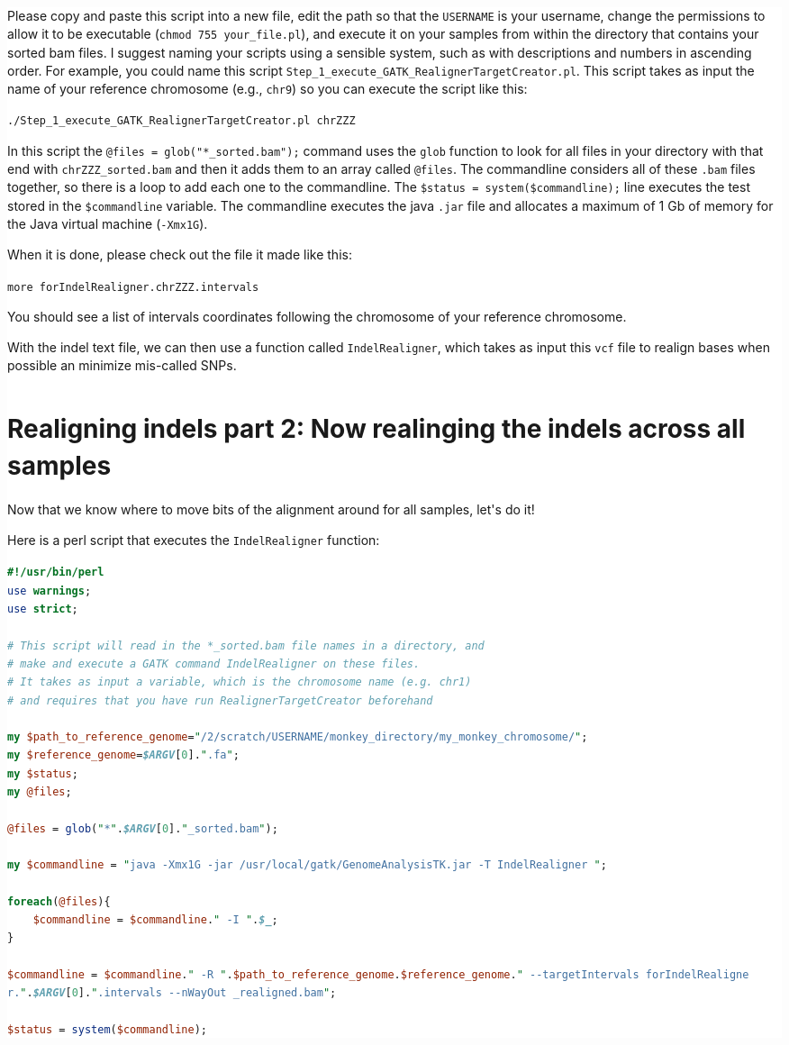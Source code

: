 Please copy and paste this script into a new file, edit the path so that the `USERNAME` is your username, change the permissions to allow it to be executable (`chmod 755 your_file.pl`), and execute it on your samples from within the directory that contains your sorted bam files. I suggest naming your scripts using a sensible system, such as with descriptions and numbers in ascending order.  For example, you could name this script `Step_1_execute_GATK_RealignerTargetCreator.pl`. This script takes as input the name of your reference chromosome (e.g., `chr9`) so you can execute the script like this:
```
./Step_1_execute_GATK_RealignerTargetCreator.pl chrZZZ
```

In this script the `@files = glob("*_sorted.bam");` command uses the `glob` function to look for all files in your directory with that end with `chrZZZ_sorted.bam` and then it adds them to an array called `@files`. The commandline considers all of these `.bam` files together, so there is a loop to add each one to the commandline. The `$status = system($commandline);` line executes the test stored in the `$commandline` variable. The commandline executes the java `.jar` file and allocates a maximum of 1 Gb of memory for the Java virtual machine (`-Xmx1G`).

When it is done, please check out the file it made like this:

`more forIndelRealigner.chrZZZ.intervals`

You should see a list of intervals coordinates following the chromosome of your reference chromosome.

With the indel text file, we can then use a function called `IndelRealigner`, which takes as input this `vcf` file to realign bases when possible an minimize mis-called SNPs.

# Realigning indels part 2: Now realinging the indels across all samples

Now that we know where to move bits of the alignment around for all samples, let's do it!

Here is a perl script that executes the `IndelRealigner` function:

```perl
#!/usr/bin/perl                                                                                                                      
use warnings;
use strict;

# This script will read in the *_sorted.bam file names in a directory, and                                                           
# make and execute a GATK command IndelRealigner on these files.  
# It takes as input a variable, which is the chromosome name (e.g. chr1)
# and requires that you have run RealignerTargetCreator beforehand

my $path_to_reference_genome="/2/scratch/USERNAME/monkey_directory/my_monkey_chromosome/";
my $reference_genome=$ARGV[0].".fa";
my $status;
my @files;

@files = glob("*".$ARGV[0]."_sorted.bam");

my $commandline = "java -Xmx1G -jar /usr/local/gatk/GenomeAnalysisTK.jar -T IndelRealigner ";

foreach(@files){
    $commandline = $commandline." -I ".$_;
}

$commandline = $commandline." -R ".$path_to_reference_genome.$reference_genome." --targetIntervals forIndelRealigner.".$ARGV[0].".intervals --nWayOut _realigned.bam";

$status = system($commandline);

```
